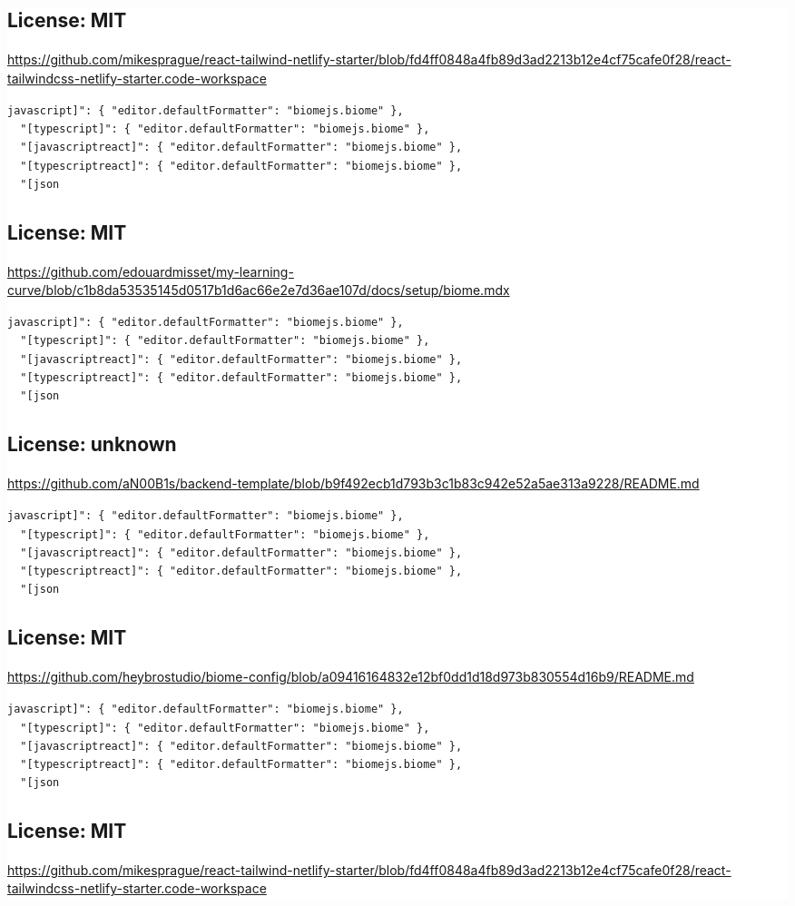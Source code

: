 ## License: MIT
<https://github.com/mikesprague/react-tailwind-netlify-starter/blob/fd4ff0848a4fb89d3ad2213b12e4cf75cafe0f28/react-tailwindcss-netlify-starter.code-workspace>

```
javascript]": { "editor.defaultFormatter": "biomejs.biome" },
  "[typescript]": { "editor.defaultFormatter": "biomejs.biome" },
  "[javascriptreact]": { "editor.defaultFormatter": "biomejs.biome" },
  "[typescriptreact]": { "editor.defaultFormatter": "biomejs.biome" },
  "[json
```

## License: MIT
<https://github.com/edouardmisset/my-learning-curve/blob/c1b8da53535145d0517b1d6ac66e2e7d36ae107d/docs/setup/biome.mdx>

```
javascript]": { "editor.defaultFormatter": "biomejs.biome" },
  "[typescript]": { "editor.defaultFormatter": "biomejs.biome" },
  "[javascriptreact]": { "editor.defaultFormatter": "biomejs.biome" },
  "[typescriptreact]": { "editor.defaultFormatter": "biomejs.biome" },
  "[json
```

## License: unknown
<https://github.com/aN00B1s/backend-template/blob/b9f492ecb1d793b3c1b83c942e52a5ae313a9228/README.md>

```
javascript]": { "editor.defaultFormatter": "biomejs.biome" },
  "[typescript]": { "editor.defaultFormatter": "biomejs.biome" },
  "[javascriptreact]": { "editor.defaultFormatter": "biomejs.biome" },
  "[typescriptreact]": { "editor.defaultFormatter": "biomejs.biome" },
  "[json
```

## License: MIT
<https://github.com/heybrostudio/biome-config/blob/a09416164832e12bf0dd1d18d973b830554d16b9/README.md>

```
javascript]": { "editor.defaultFormatter": "biomejs.biome" },
  "[typescript]": { "editor.defaultFormatter": "biomejs.biome" },
  "[javascriptreact]": { "editor.defaultFormatter": "biomejs.biome" },
  "[typescriptreact]": { "editor.defaultFormatter": "biomejs.biome" },
  "[json
```

## License: MIT
<https://github.com/mikesprague/react-tailwind-netlify-starter/blob/fd4ff0848a4fb89d3ad2213b12e4cf75cafe0f28/react-tailwindcss-netlify-starter.code-workspace>
